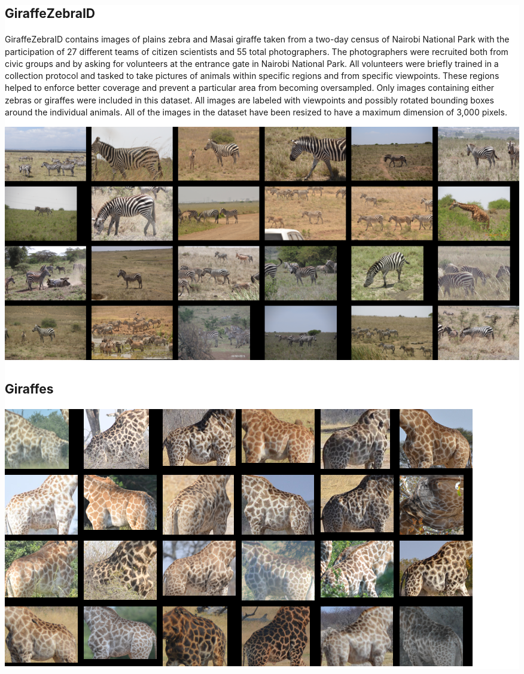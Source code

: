 ## GiraffeZebraID

GiraffeZebraID contains images of plains zebra and Masai giraffe taken from a two-day census of Nairobi National Park with the participation of 27 different teams of citizen scientists and 55 total photographers. The photographers were recruited both from civic groups and by asking for volunteers at the entrance gate in Nairobi National Park. All volunteers were briefly trained in a collection protocol and tasked to take pictures of animals within specific regions and from specific viewpoints. These regions helped to enforce better coverage and prevent a particular area from becoming oversampled. Only images containing either zebras or giraffes were included in this dataset. All images are labeled with viewpoints and possibly rotated bounding boxes around the individual animals. All of the images in the dataset have been resized to have a maximum dimension of 3,000 pixels.

![](images/grid_GiraffeZebraID.png)

## Giraffes

![](images/grid_Giraffes.png)
